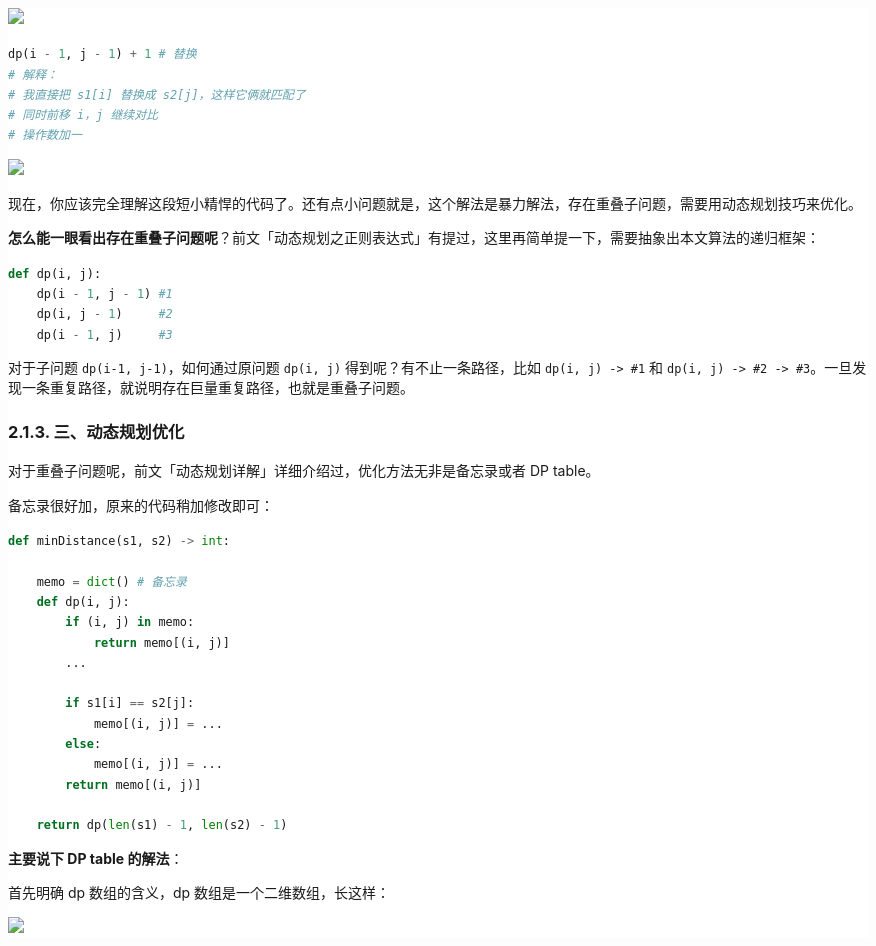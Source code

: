 ![](../pictures/editDistance/delete.gif)

```python
dp(i - 1, j - 1) + 1 # 替换
# 解释：
# 我直接把 s1[i] 替换成 s2[j]，这样它俩就匹配了
# 同时前移 i，j 继续对比
# 操作数加一
```

![](../pictures/editDistance/replace.gif)

现在，你应该完全理解这段短小精悍的代码了。还有点小问题就是，这个解法是暴力解法，存在重叠子问题，需要用动态规划技巧来优化。

**怎么能一眼看出存在重叠子问题呢**？前文「动态规划之正则表达式」有提过，这里再简单提一下，需要抽象出本文算法的递归框架：

```python
def dp(i, j):
    dp(i - 1, j - 1) #1
    dp(i, j - 1)     #2
    dp(i - 1, j)     #3
```

对于子问题 `dp(i-1, j-1)`，如何通过原问题 `dp(i, j)` 得到呢？有不止一条路径，比如 `dp(i, j) -> #1` 和 `dp(i, j) -> #2 -> #3`。一旦发现一条重复路径，就说明存在巨量重复路径，也就是重叠子问题。

### 2.1.3. 三、动态规划优化

对于重叠子问题呢，前文「动态规划详解」详细介绍过，优化方法无非是备忘录或者 DP table。

备忘录很好加，原来的代码稍加修改即可：

```python
def minDistance(s1, s2) -> int:

    memo = dict() # 备忘录
    def dp(i, j):
        if (i, j) in memo: 
            return memo[(i, j)]
        ...
        
        if s1[i] == s2[j]:
            memo[(i, j)] = ...  
        else:
            memo[(i, j)] = ...
        return memo[(i, j)]
    
    return dp(len(s1) - 1, len(s2) - 1)
```

**主要说下 DP table 的解法**：

首先明确 dp 数组的含义，dp 数组是一个二维数组，长这样：

![](../pictures/editDistance/dp.jpg)
